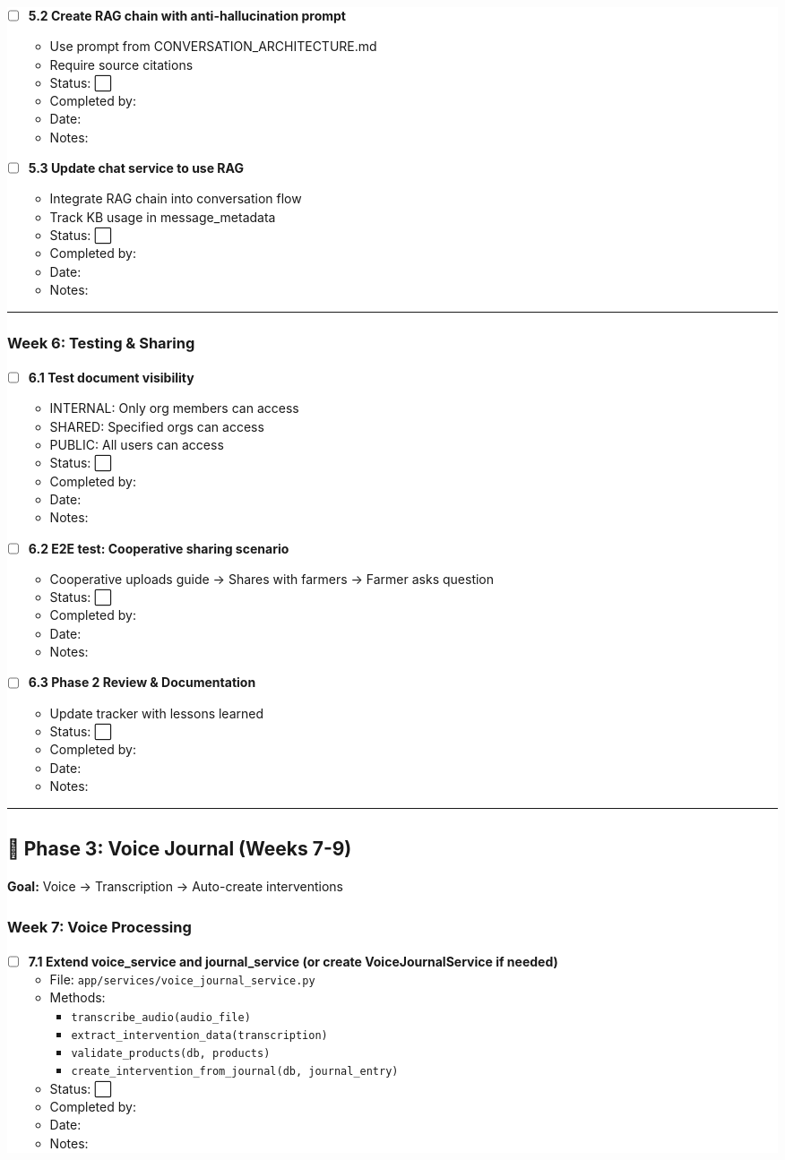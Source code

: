 - [ ] **5.2 Create RAG chain with anti-hallucination prompt**
  - Use prompt from CONVERSATION_ARCHITECTURE.md
  - Require source citations
  - Status: ⬜
  - Completed by:
  - Date:
  - Notes:

- [ ] **5.3 Update chat service to use RAG**
  - Integrate RAG chain into conversation flow
  - Track KB usage in message_metadata
  - Status: ⬜
  - Completed by:
  - Date:
  - Notes:

---

### Week 6: Testing & Sharing

- [ ] **6.1 Test document visibility**
  - INTERNAL: Only org members can access
  - SHARED: Specified orgs can access
  - PUBLIC: All users can access
  - Status: ⬜
  - Completed by:
  - Date:
  - Notes:

- [ ] **6.2 E2E test: Cooperative sharing scenario**
  - Cooperative uploads guide → Shares with farmers → Farmer asks question
  - Status: ⬜
  - Completed by:
  - Date:
  - Notes:

- [ ] **6.3 Phase 2 Review & Documentation**
  - Update tracker with lessons learned
  - Status: ⬜
  - Completed by:
  - Date:
  - Notes:

---

## 📅 Phase 3: Voice Journal (Weeks 7-9)

**Goal:** Voice → Transcription → Auto-create interventions

### Week 7: Voice Processing

- [ ] **7.1 Extend voice_service and journal_service (or create VoiceJournalService if needed)**
  - File: `app/services/voice_journal_service.py`
  - Methods:
    - `transcribe_audio(audio_file)`
    - `extract_intervention_data(transcription)`
    - `validate_products(db, products)`
    - `create_intervention_from_journal(db, journal_entry)`
  - Status: ⬜
  - Completed by:
  - Date:
  - Notes:
